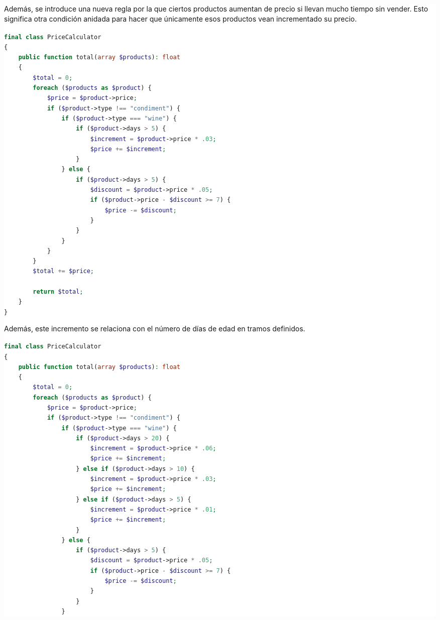 Además, se introduce una nueva regla por la que ciertos productos aumentan de precio si llevan mucho tiempo sin vender. Esto significa otra condición anidada para hacer que únicamente esos productos vean incrementado su precio. 

```php
final class PriceCalculator
{
    public function total(array $products): float
    {
        $total = 0;
        foreach ($products as $product) {
            $price = $product->price;
            if ($product->type !== "condiment") {
                if ($product->type === "wine") {
                    if ($product->days > 5) {
                        $increment = $product->price * .03;
                        $price += $increment;
                    }
                } else {
                    if ($product->days > 5) {
                        $discount = $product->price * .05;
                        if ($product->price - $discount >= 7) {
                            $price -= $discount;
                        }
                    }
                }
            }
        }
        $total += $price;

        return $total;
    }
}
```

Además, este incremento se relaciona con el número de días de edad en tramos definidos.

```php
final class PriceCalculator
{
    public function total(array $products): float
    {
        $total = 0;
        foreach ($products as $product) {
            $price = $product->price;
            if ($product->type !== "condiment") {
                if ($product->type === "wine") {
                    if ($product->days > 20) {
                        $increment = $product->price * .06;
                        $price += $increment;
                    } else if ($product->days > 10) {
                        $increment = $product->price * .03;
                        $price += $increment;
                    } else if ($product->days > 5) {
                        $increment = $product->price * .01;
                        $price += $increment;
                    }
                } else {
                    if ($product->days > 5) {
                        $discount = $product->price * .05;
                        if ($product->price - $discount >= 7) {
                            $price -= $discount;
                        }
                    }
                }
```